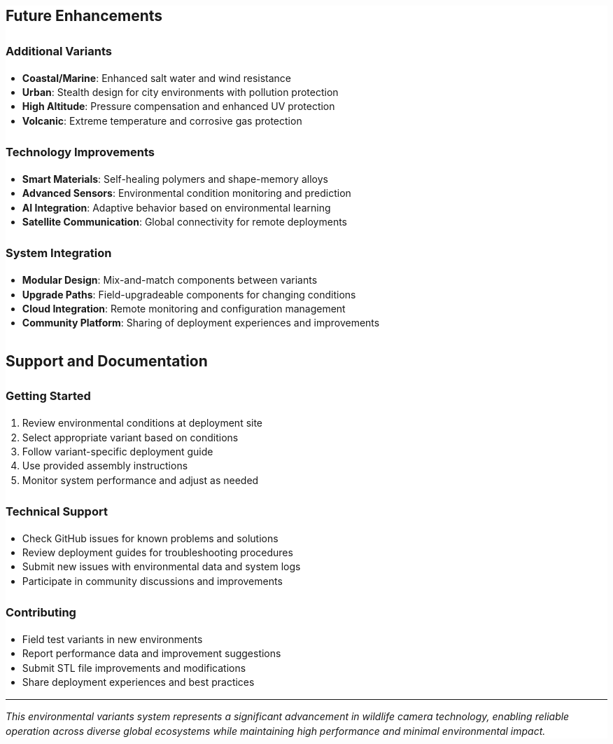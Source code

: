 ## Future Enhancements

### Additional Variants
- **Coastal/Marine**: Enhanced salt water and wind resistance
- **Urban**: Stealth design for city environments with pollution protection
- **High Altitude**: Pressure compensation and enhanced UV protection
- **Volcanic**: Extreme temperature and corrosive gas protection

### Technology Improvements
- **Smart Materials**: Self-healing polymers and shape-memory alloys
- **Advanced Sensors**: Environmental condition monitoring and prediction
- **AI Integration**: Adaptive behavior based on environmental learning
- **Satellite Communication**: Global connectivity for remote deployments

### System Integration
- **Modular Design**: Mix-and-match components between variants
- **Upgrade Paths**: Field-upgradeable components for changing conditions
- **Cloud Integration**: Remote monitoring and configuration management
- **Community Platform**: Sharing of deployment experiences and improvements

## Support and Documentation

### Getting Started
1. Review environmental conditions at deployment site
2. Select appropriate variant based on conditions
3. Follow variant-specific deployment guide
4. Use provided assembly instructions
5. Monitor system performance and adjust as needed

### Technical Support
- Check GitHub issues for known problems and solutions
- Review deployment guides for troubleshooting procedures
- Submit new issues with environmental data and system logs
- Participate in community discussions and improvements

### Contributing
- Field test variants in new environments
- Report performance data and improvement suggestions
- Submit STL file improvements and modifications
- Share deployment experiences and best practices

---

*This environmental variants system represents a significant advancement in wildlife camera technology, enabling reliable operation across diverse global ecosystems while maintaining high performance and minimal environmental impact.*